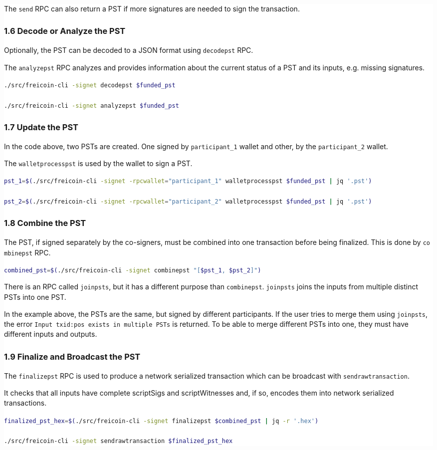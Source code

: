The `send` RPC can also return a PST if more signatures are needed to sign the transaction.

### 1.6 Decode or Analyze the PST

Optionally, the PST can be decoded to a JSON format using `decodepst` RPC.

The `analyzepst` RPC analyzes and provides information about the current status of a PST and its inputs, e.g. missing signatures.

```bash
./src/freicoin-cli -signet decodepst $funded_pst

./src/freicoin-cli -signet analyzepst $funded_pst
```

### 1.7 Update the PST

In the code above, two PSTs are created. One signed by `participant_1` wallet and other, by the `participant_2` wallet.

The `walletprocesspst` is used by the wallet to sign a PST.

```bash
pst_1=$(./src/freicoin-cli -signet -rpcwallet="participant_1" walletprocesspst $funded_pst | jq '.pst')

pst_2=$(./src/freicoin-cli -signet -rpcwallet="participant_2" walletprocesspst $funded_pst | jq '.pst')
```

### 1.8 Combine the PST

The PST, if signed separately by the co-signers, must be combined into one transaction before being finalized. This is done by `combinepst` RPC.

```bash
combined_pst=$(./src/freicoin-cli -signet combinepst "[$pst_1, $pst_2]")
```

There is an RPC called `joinpsts`, but it has a different purpose than `combinepst`. `joinpsts` joins the inputs from multiple distinct PSTs into one PST.

In the example above, the PSTs are the same, but signed by different participants. If the user tries to merge them using `joinpsts`, the error `Input txid:pos exists in multiple PSTs` is returned. To be able to merge different PSTs into one, they must have different inputs and outputs.

### 1.9 Finalize and Broadcast the PST

The `finalizepst` RPC is used to produce a network serialized transaction which can be broadcast with `sendrawtransaction`.

It checks that all inputs have complete scriptSigs and scriptWitnesses and, if so, encodes them into network serialized transactions.

```bash
finalized_pst_hex=$(./src/freicoin-cli -signet finalizepst $combined_pst | jq -r '.hex')

./src/freicoin-cli -signet sendrawtransaction $finalized_pst_hex
```
